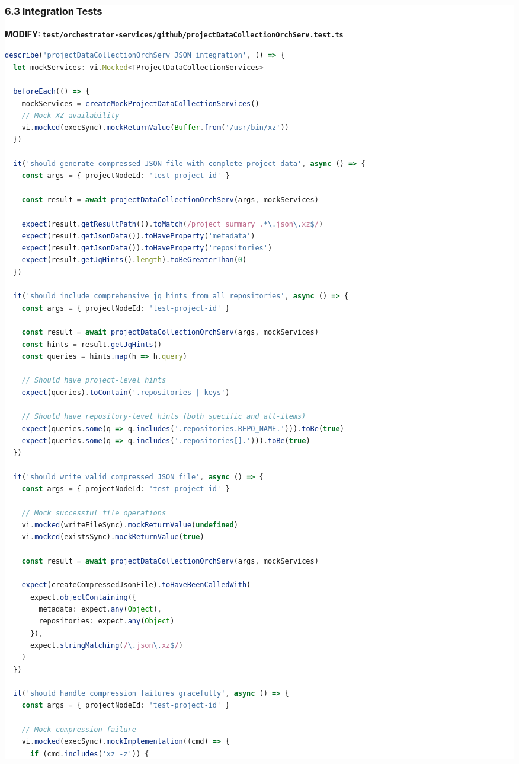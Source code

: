 ### 6.3 Integration Tests

**MODIFY: `test/orchestrator-services/github/projectDataCollectionOrchServ.test.ts`**
```typescript
describe('projectDataCollectionOrchServ JSON integration', () => {
  let mockServices: vi.Mocked<TProjectDataCollectionServices>
  
  beforeEach(() => {
    mockServices = createMockProjectDataCollectionServices()
    // Mock XZ availability
    vi.mocked(execSync).mockReturnValue(Buffer.from('/usr/bin/xz'))
  })
  
  it('should generate compressed JSON file with complete project data', async () => {
    const args = { projectNodeId: 'test-project-id' }
    
    const result = await projectDataCollectionOrchServ(args, mockServices)
    
    expect(result.getResultPath()).toMatch(/project_summary_.*\.json\.xz$/)
    expect(result.getJsonData()).toHaveProperty('metadata')
    expect(result.getJsonData()).toHaveProperty('repositories')
    expect(result.getJqHints().length).toBeGreaterThan(0)
  })
  
  it('should include comprehensive jq hints from all repositories', async () => {
    const args = { projectNodeId: 'test-project-id' }
    
    const result = await projectDataCollectionOrchServ(args, mockServices)
    const hints = result.getJqHints()
    const queries = hints.map(h => h.query)
    
    // Should have project-level hints
    expect(queries).toContain('.repositories | keys')
    
    // Should have repository-level hints (both specific and all-items)
    expect(queries.some(q => q.includes('.repositories.REPO_NAME.'))).toBe(true)
    expect(queries.some(q => q.includes('.repositories[].'))).toBe(true)
  })
  
  it('should write valid compressed JSON file', async () => {
    const args = { projectNodeId: 'test-project-id' }
    
    // Mock successful file operations
    vi.mocked(writeFileSync).mockReturnValue(undefined)
    vi.mocked(existsSync).mockReturnValue(true)
    
    const result = await projectDataCollectionOrchServ(args, mockServices)
    
    expect(createCompressedJsonFile).toHaveBeenCalledWith(
      expect.objectContaining({
        metadata: expect.any(Object),
        repositories: expect.any(Object)
      }),
      expect.stringMatching(/\.json\.xz$/)
    )
  })
  
  it('should handle compression failures gracefully', async () => {
    const args = { projectNodeId: 'test-project-id' }
    
    // Mock compression failure
    vi.mocked(execSync).mockImplementation((cmd) => {
      if (cmd.includes('xz -z')) {
```